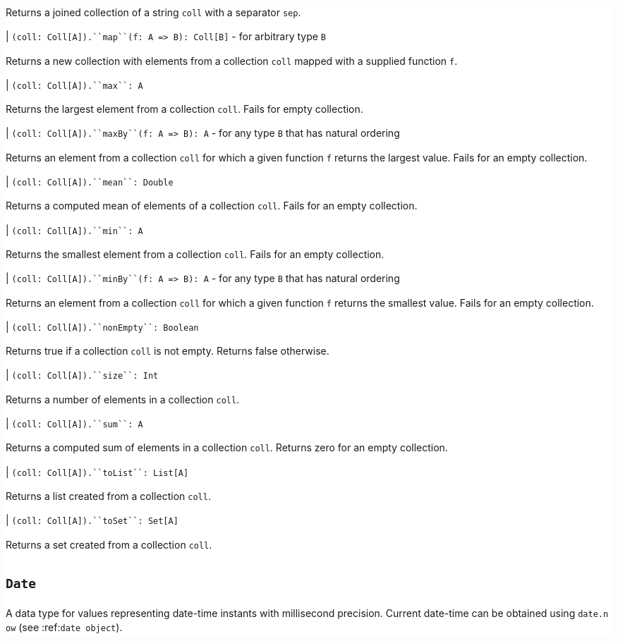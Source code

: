   Returns a joined collection of a string ``coll`` with a separator ``sep``.

| `(coll: Coll[A]).``map``(f: A => B): Coll[B]` - for arbitrary type ``B``

  Returns a new collection with elements from a collection ``coll`` mapped with a supplied function ``f``.

| `(coll: Coll[A]).``max``: A`

  Returns the largest element from a collection ``coll``. Fails for empty collection.

| `(coll: Coll[A]).``maxBy``(f: A => B): A` - for any type ``B`` that has natural ordering

  Returns an element from a collection ``coll`` for which a given function  ``f`` returns the largest value. Fails for an empty collection.

| `(coll: Coll[A]).``mean``: Double`

  Returns a computed mean of elements of a collection ``coll``. Fails for an empty collection.

| `(coll: Coll[A]).``min``: A`

  Returns the smallest element from a collection ``coll``. Fails for an empty collection.

| `(coll: Coll[A]).``minBy``(f: A => B): A` - for any type ``B`` that has natural ordering

  Returns an element from a collection ``coll`` for which a given function ``f`` returns the smallest value. Fails for an empty collection.

| `(coll: Coll[A]).``nonEmpty``: Boolean`

  Returns true if a collection ``coll`` is not empty. Returns false otherwise.

| `(coll: Coll[A]).``size``: Int`

  Returns a number of elements in a collection ``coll``.

| `(coll: Coll[A]).``sum``: A`

  Returns a computed sum of elements in a collection ``coll``. Returns zero for an empty collection.

| `(coll: Coll[A]).``toList``: List[A]`

  Returns a list created from a collection ``coll``.

| `(coll: Coll[A]).``toSet``: Set[A]`

  Returns a set created from a collection ``coll``.

## ``Date``

A data type for values representing date-time instants with millisecond precision. Current date-time can be obtained using ``date.now`` (see :ref:`date object`).
